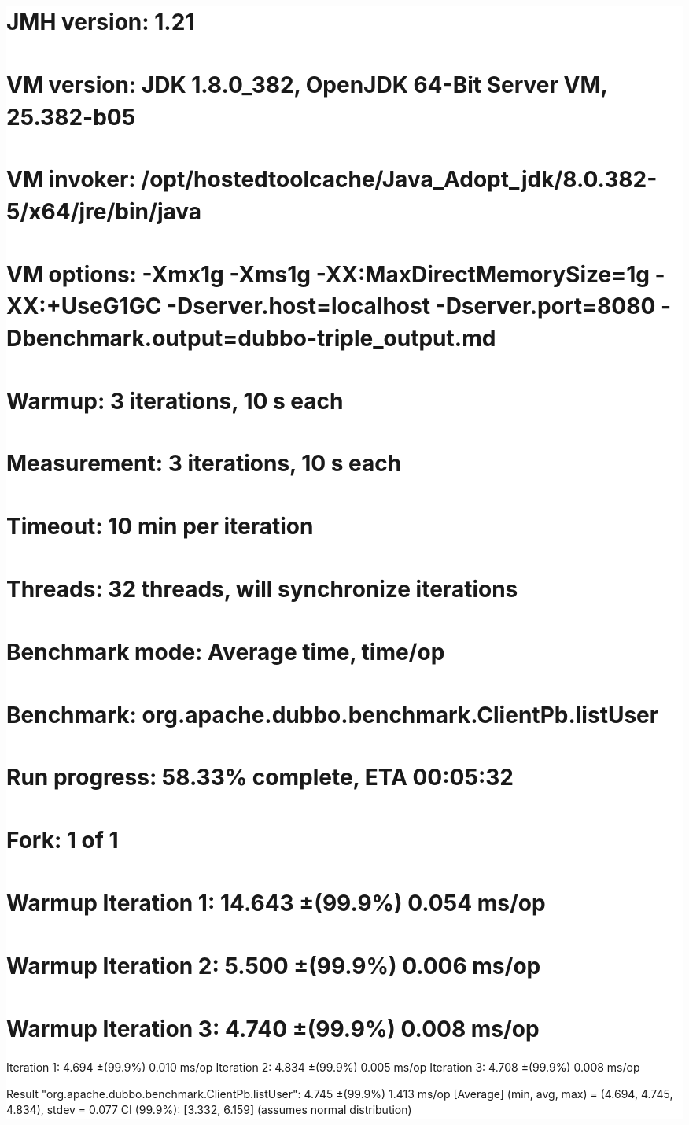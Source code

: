 
# JMH version: 1.21
# VM version: JDK 1.8.0_382, OpenJDK 64-Bit Server VM, 25.382-b05
# VM invoker: /opt/hostedtoolcache/Java_Adopt_jdk/8.0.382-5/x64/jre/bin/java
# VM options: -Xmx1g -Xms1g -XX:MaxDirectMemorySize=1g -XX:+UseG1GC -Dserver.host=localhost -Dserver.port=8080 -Dbenchmark.output=dubbo-triple_output.md
# Warmup: 3 iterations, 10 s each
# Measurement: 3 iterations, 10 s each
# Timeout: 10 min per iteration
# Threads: 32 threads, will synchronize iterations
# Benchmark mode: Average time, time/op
# Benchmark: org.apache.dubbo.benchmark.ClientPb.listUser

# Run progress: 58.33% complete, ETA 00:05:32
# Fork: 1 of 1
# Warmup Iteration   1: 14.643 ±(99.9%) 0.054 ms/op
# Warmup Iteration   2: 5.500 ±(99.9%) 0.006 ms/op
# Warmup Iteration   3: 4.740 ±(99.9%) 0.008 ms/op
Iteration   1: 4.694 ±(99.9%) 0.010 ms/op
Iteration   2: 4.834 ±(99.9%) 0.005 ms/op
Iteration   3: 4.708 ±(99.9%) 0.008 ms/op


Result "org.apache.dubbo.benchmark.ClientPb.listUser":
  4.745 ±(99.9%) 1.413 ms/op [Average]
  (min, avg, max) = (4.694, 4.745, 4.834), stdev = 0.077
  CI (99.9%): [3.332, 6.159] (assumes normal distribution)
